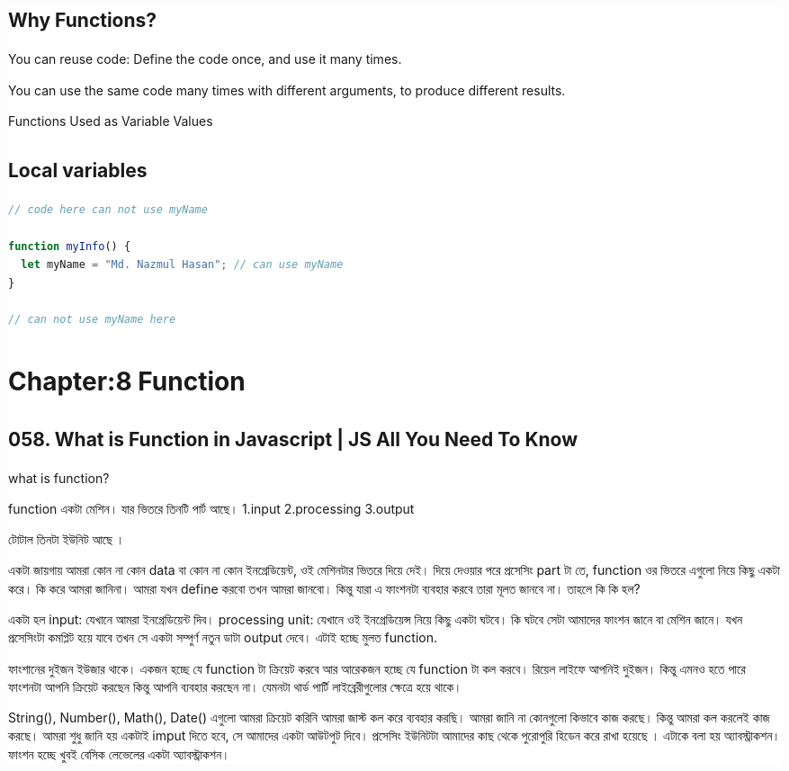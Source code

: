 ## Why Functions?

You can reuse code: Define the code once, and use it many times.

You can use the same code many times with different arguments, to produce different results.

Functions Used as Variable Values

## Local variables

```javascript
// code here can not use myName

function myInfo() {
  let myName = "Md. Nazmul Hasan"; // can use myName
}

// can not use myName here
```

# Chapter:8 Function

## 058. What is Function in Javascript | JS All You Need To Know

what is function?

function একটা মেশিন। যার ভিতরে তিনটি পার্ট আছে।
1.input
2.processing
3.output

টোটাল তিনটা ইউনিট আছে ।

একটা জায়গায় আমরা কোন না কোন data বা কোন না কোন ইনগ্রেডিয়েন্ট, ওই মেশিনটার ভিতরে দিয়ে দেই। দিয়ে দেওয়ার পরে প্রসেসিং part টা তে, function ওর ভিতরে এগুলো নিয়ে কিছু একটা করে। কি করে আমরা জানিনা। আমরা যখন define করবো তখন আমরা জানবো। কিন্তু যারা এ ফাংশনটা ব্যবহার করবে তারা মূলত জানবে না।
তাহলে কি কি হল?

একটা হল input: যেখানে আমরা ইনগ্রেডিয়েন্ট দিব।
processing unit: যেখানে ওই ইনগ্রেডিয়েন্স নিয়ে কিছু একটা ঘটবে। কি ঘটবে সেটা আমাদের ফাংশন জানে বা মেশিন জানে। যখন প্রসেসিংটা কমপ্লিট হয়ে যাবে তখন সে একটা সম্পুর্ণ নতুন ডাটা output দেবে। এটাই হচ্ছে মুলত function.

ফাংশানের দুইজন ইউজার থাকে। একজন হচ্ছে যে function টা ক্রিয়েট করবে আর আরেকজন হচ্ছে যে function টা কল করবে। রিয়েল লাইফে আপনিই দুইজন। কিন্তু এমনও হতে পারে ফাংশনটা আপনি ক্রিয়েট করছেন কিন্তু আপনি ব্যবহার করছেন না। যেমনটা থার্ড পার্টি লাইব্রেরীগুলোর ক্ষেত্রে হয়ে থাকে।

String(), Number(), Math(), Date() এগুলো আমরা ক্রিয়েট করিনি আমরা জাস্ট কল করে ব্যবহার করছি। আমরা জানি না কোনগুলো কিভাবে কাজ করছে। কিন্তু আমরা কল করলেই কাজ করছে।
আমরা শুধু জানি হয় একটাই imput দিতে হবে, সে আমাদের একটা আউটপুট দিবে। প্রসেসিং ইউনিটটা আমাদের কাছ থেকে পুরোপুরি হিডেন করে রাখা হয়েছে । এটাকে বলা হয় অ্যাবস্ট্রাকশন। ফাংশন হচ্ছে খুবই বেসিক লেভেলের একটা অ্যাবস্ট্রাকশন।
